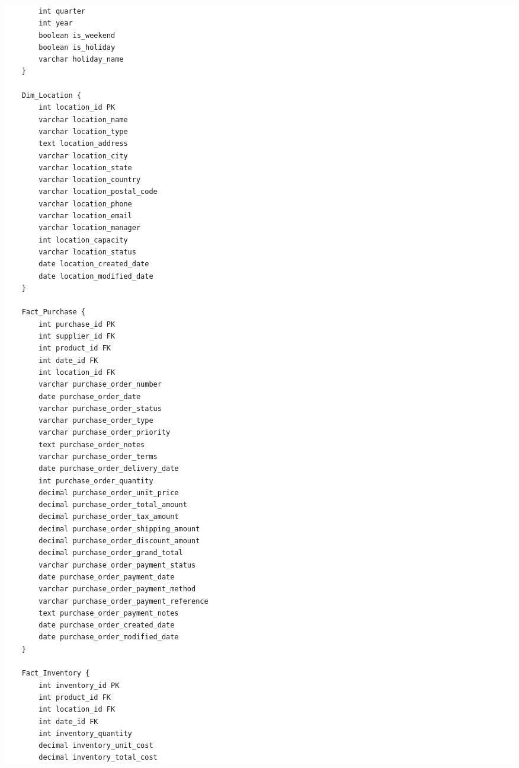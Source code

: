 ```mermaid
        int quarter
        int year
        boolean is_weekend
        boolean is_holiday
        varchar holiday_name
    }

    Dim_Location {
        int location_id PK
        varchar location_name
        varchar location_type
        text location_address
        varchar location_city
        varchar location_state
        varchar location_country
        varchar location_postal_code
        varchar location_phone
        varchar location_email
        varchar location_manager
        int location_capacity
        varchar location_status
        date location_created_date
        date location_modified_date
    }

    Fact_Purchase {
        int purchase_id PK
        int supplier_id FK
        int product_id FK
        int date_id FK
        int location_id FK
        varchar purchase_order_number
        date purchase_order_date
        varchar purchase_order_status
        varchar purchase_order_type
        varchar purchase_order_priority
        text purchase_order_notes
        varchar purchase_order_terms
        date purchase_order_delivery_date
        int purchase_order_quantity
        decimal purchase_order_unit_price
        decimal purchase_order_total_amount
        decimal purchase_order_tax_amount
        decimal purchase_order_shipping_amount
        decimal purchase_order_discount_amount
        decimal purchase_order_grand_total
        varchar purchase_order_payment_status
        date purchase_order_payment_date
        varchar purchase_order_payment_method
        varchar purchase_order_payment_reference
        text purchase_order_payment_notes
        date purchase_order_created_date
        date purchase_order_modified_date
    }

    Fact_Inventory {
        int inventory_id PK
        int product_id FK
        int location_id FK
        int date_id FK
        int inventory_quantity
        decimal inventory_unit_cost
        decimal inventory_total_cost
```